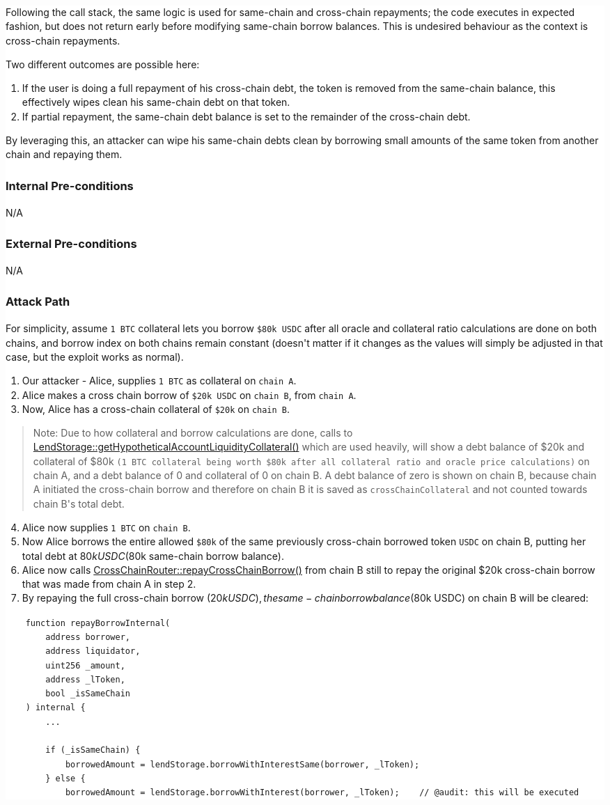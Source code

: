 Following the call stack, the same logic is used for same-chain and cross-chain repayments; the code executes in expected fashion, but does not return early before modifying same-chain borrow balances. This is undesired behaviour as the context is cross-chain repayments.

Two different outcomes are possible here:

1. If the user is doing a full repayment of his cross-chain debt, the token is removed from the same-chain balance, this effectively wipes clean his same-chain debt on that token.
2. If partial repayment, the same-chain debt balance is set to the remainder of the cross-chain debt.

By leveraging this, an attacker can wipe his same-chain debts clean by borrowing small amounts of the same token from another chain and repaying them.

### Internal Pre-conditions

N/A

### External Pre-conditions

N/A

### Attack Path

For simplicity, assume `1 BTC` collateral lets you borrow `$80k USDC` after all oracle and collateral ratio calculations are done on both chains, and borrow index on both chains remain constant (doesn't matter if it changes as the values will simply be adjusted in that case, but the exploit works as normal).

1. Our attacker - Alice, supplies `1 BTC` as collateral on `chain A`.
2. Alice makes a cross chain borrow of `$20k USDC` on `chain B`, from `chain A`.
3. Now, Alice has a cross-chain collateral of `$20k` on `chain B`.

> Note: Due to how collateral and borrow calculations are done, calls to [LendStorage::getHypotheticalAccountLiquidityCollateral()](https://github.com/sherlock-audit/2025-05-lend-audit-contest/blob/713372a1ccd8090ead836ca6b1acf92e97de4679/Lend-V2/src/LayerZero/LendStorage.sol#L385-L467) which are used heavily, will show a debt balance of $20k and collateral of $80k `(1 BTC collateral being worth $80k after all collateral ratio and oracle price calculations)` on chain A, and a debt balance of 0 and collateral of 0 on chain B. A debt balance of zero is shown on chain B, because chain A initiated the cross-chain borrow and therefore on chain B it is saved as `crossChainCollateral` and not counted towards chain B's total debt.

4. Alice now supplies `1 BTC` on `chain B`.
5. Now Alice borrows the entire allowed `$80k` of the same previously cross-chain borrowed token `USDC` on chain B, putting her total debt at $80k USDC ($80k same-chain borrow balance).
6. Alice now calls [CrossChainRouter::repayCrossChainBorrow()](https://github.com/sherlock-audit/2025-05-lend-audit-contest/blob/713372a1ccd8090ead836ca6b1acf92e97de4679/Lend-V2/src/LayerZero/CrossChainRouter.sol#L156-L162) from chain B still to repay the original $20k cross-chain borrow that was made from chain A in step 2.
7. By repaying the full cross-chain borrow ($20k USDC), the same-chain borrow balance ($80k USDC) on chain B will be cleared:

```solidity
    function repayBorrowInternal(
        address borrower,
        address liquidator,
        uint256 _amount,
        address _lToken,
        bool _isSameChain
    ) internal {
        ...

        if (_isSameChain) {
            borrowedAmount = lendStorage.borrowWithInterestSame(borrower, _lToken);
        } else {
            borrowedAmount = lendStorage.borrowWithInterest(borrower, _lToken);    // @audit: this will be executed
```